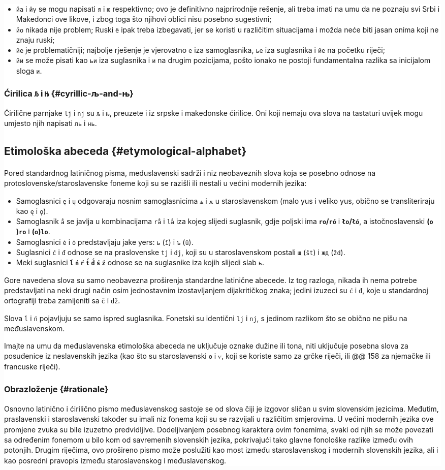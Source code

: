 - `йа` i `йу` se mogu napisati `я` i `ю` respektivno; ovo je definitivno najprirodnije rešenje, ali treba imati na umu da ne poznaju svi Srbi i Makedonci ove likove, i zbog toga što njihovi oblici nisu posebno sugestivni;
- `йо` nikada nije problem; Ruski `ё` ipak treba izbegavati, jer se koristi u različitim situacijama i možda neće biti jasan onima koji ne znaju ruski;
- `йе` je problematičniji; najbolje rješenje je vjerovatno `е` iza samoglasnika, `ье` iza suglasnika i `йе` na početku riječi;
- `йи` se može pisati kao `ьи` iza suglasnika i `и` na drugim pozicijama, pošto ionako ne postoji fundamentalna razlika sa inicijalom sloga `и`.

### Ćirilica `Љ` i `Њ` \{#cyrillic-љ-and-њ}

Ćirilične parnjake `lj` i `nj` su `љ` i `њ`, preuzete i iz srpske i makedonske ćirilice. Oni koji nemaju ova slova na tastaturi uvijek mogu umjesto njih napisati `ль` i `нь`.

## Etimološka abeceda \{#etymological-alphabet}

Pored standardnog latiničnog pisma, međuslavenski sadrži i niz neobaveznih slova koja se posebno odnose na protoslovenske/staroslavenske foneme koji su se razišli ili nestali u većini modernih jezika:

<DisappearedPhonemes />

- Samoglasnici `ę` i `ų` odgovaraju nosnim samoglasnicima `ѧ` i `ѫ` u staroslavenskom (malo yus i veliko yus, obično se transliteriraju kao `ę` i `ǫ`).
- Samoglasnik `å` se javlja u kombinacijama `rå` i `lå` iza kojeg slijedi suglasnik, gdje poljski ima **`ro`/`ró`** i **`ło`/`łó`**, a istočnoslavenski **(`o` )`ro`** i **(`o`)`lo`**.
- Samoglasnici `ė` i `ȯ` predstavljaju jake yers: `ь` (`ĭ`) i `ъ` (`ŭ`).
- Suglasnici `ć` i `đ` odnose se na praslovenske `tj` i `dj`, koji su u staroslavenskom postali `щ` (`št`) i `жд` (`žd`).
- Meki suglasnici **`ĺ` `ń` `ŕ` `t́` `d́` `ś` `ź`** odnose se na suglasnike iza kojih slijedi slab `ь`.

Gore navedena slova su samo neobavezna proširenja standardne latinične abecede. Iz tog razloga, nikada ih nema potrebe predstavljati na neki drugi način osim jednostavnim izostavljanjem dijakritičkog znaka; jedini izuzeci su `ć` i `đ`, koje u standardnoj ortografiji treba zamijeniti sa `č` i `dž`.

Slova `ĺ` i `ń` pojavljuju se samo ispred suglasnika. Fonetski su identični `lj` i `nj`, s jedinom razlikom što se obično ne pišu na međuslavenskom.

Imajte na umu da međuslavenska etimološka abeceda ne uključuje oznake dužine ili tona, niti uključuje posebna slova za posuđenice iz neslavenskih jezika (kao što su staroslavenski `ѳ` i `ѵ`, koji se koriste samo za grčke riječi, ili @@ 158 za njemačke ili francuske riječi).

### Obrazloženje \{#rationale}

Osnovno latinično i ćirilično pismo međuslavenskog sastoje se od slova čiji je izgovor sličan u svim slovenskim jezicima. Međutim, praslavenski i staroslavenski također su imali niz fonema koji su se razvijali u različitim smjerovima. U većini modernih jezika ove promjene zvuka su bile izuzetno predvidljive. Dodeljivanjem posebnog karaktera ovim fonemima, svaki od njih se može povezati sa određenim fonemom u bilo kom od savremenih slovenskih jezika, pokrivajući tako glavne fonološke razlike između ovih potonjih. Drugim riječima, ovo prošireno pismo može poslužiti kao most između staroslavenskog i modernih slovenskih jezika, ali i kao posredni pravopis između staroslavenskog i međuslavenskog.
